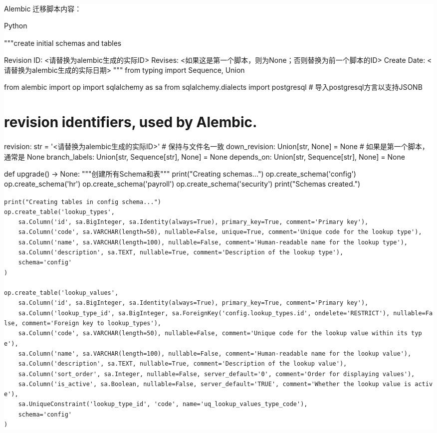 Alembic 迁移脚本内容：

Python

"""create initial schemas and tables

Revision ID: <请替换为alembic生成的实际ID>
Revises: <如果这是第一个脚本，则为None；否则替换为前一个脚本的ID>
Create Date: <请替换为alembic生成的实际日期>
"""
from typing import Sequence, Union

from alembic import op
import sqlalchemy as sa
from sqlalchemy.dialects import postgresql # 导入postgresql方言以支持JSONB

# revision identifiers, used by Alembic.
revision: str = '<请替换为alembic生成的实际ID>' # 保持与文件名一致
down_revision: Union[str, None] = None # 如果是第一个脚本，通常是 None
branch_labels: Union[str, Sequence[str], None] = None
depends_on: Union[str, Sequence[str], None] = None


def upgrade() -> None:
    """创建所有Schema和表"""
    print("Creating schemas...")
    op.create_schema('config')
    op.create_schema('hr')
    op.create_schema('payroll')
    op.create_schema('security')
    print("Schemas created.")

    print("Creating tables in config schema...")
    op.create_table('lookup_types',
        sa.Column('id', sa.BigInteger, sa.Identity(always=True), primary_key=True, comment='Primary key'),
        sa.Column('code', sa.VARCHAR(length=50), nullable=False, unique=True, comment='Unique code for the lookup type'),
        sa.Column('name', sa.VARCHAR(length=100), nullable=False, comment='Human-readable name for the lookup type'),
        sa.Column('description', sa.TEXT, nullable=True, comment='Description of the lookup type'),
        schema='config'
    )

    op.create_table('lookup_values',
        sa.Column('id', sa.BigInteger, sa.Identity(always=True), primary_key=True, comment='Primary key'),
        sa.Column('lookup_type_id', sa.BigInteger, sa.ForeignKey('config.lookup_types.id', ondelete='RESTRICT'), nullable=False, comment='Foreign key to lookup_types'),
        sa.Column('code', sa.VARCHAR(length=50), nullable=False, comment='Unique code for the lookup value within its type'),
        sa.Column('name', sa.VARCHAR(length=100), nullable=False, comment='Human-readable name for the lookup value'),
        sa.Column('description', sa.TEXT, nullable=True, comment='Description of the lookup value'),
        sa.Column('sort_order', sa.Integer, nullable=False, server_default='0', comment='Order for displaying values'),
        sa.Column('is_active', sa.Boolean, nullable=False, server_default='TRUE', comment='Whether the lookup value is active'),
        sa.UniqueConstraint('lookup_type_id', 'code', name='uq_lookup_values_type_code'),
        schema='config'
    )
